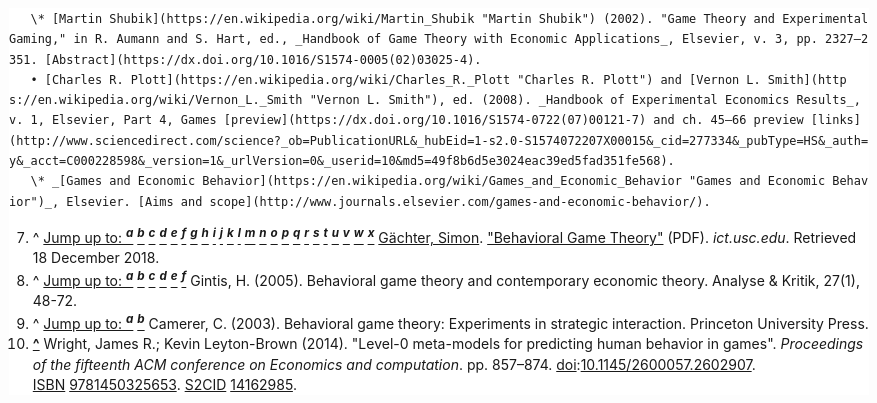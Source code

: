       \* [Martin Shubik](https://en.wikipedia.org/wiki/Martin_Shubik "Martin Shubik") (2002). "Game Theory and Experimental Gaming," in R. Aumann and S. Hart, ed., _Handbook of Game Theory with Economic Applications_, Elsevier, v. 3, pp. 2327–2351. [Abstract](https://dx.doi.org/10.1016/S1574-0005(02)03025-4).  
       • [Charles R. Plott](https://en.wikipedia.org/wiki/Charles_R._Plott "Charles R. Plott") and [Vernon L. Smith](https://en.wikipedia.org/wiki/Vernon_L._Smith "Vernon L. Smith"), ed. (2008). _Handbook of Experimental Economics Results_, v. 1, Elsevier, Part 4, Games [preview](https://dx.doi.org/10.1016/S1574-0722(07)00121-7) and ch. 45–66 preview [links](http://www.sciencedirect.com/science?_ob=PublicationURL&_hubEid=1-s2.0-S1574072207X00015&_cid=277334&_pubType=HS&_auth=y&_acct=C000228598&_version=1&_urlVersion=0&_userid=10&md5=49f8b6d5e3024eac39ed5fad351fe568).  
       \* _[Games and Economic Behavior](https://en.wikipedia.org/wiki/Games_and_Economic_Behavior "Games and Economic Behavior")_, Elsevier. [Aims and scope](http://www.journals.elsevier.com/games-and-economic-behavior/).
7.  ^ [Jump up to: <sup><i><b>a</b></i></sup>](https://en.wikipedia.org/wiki/Behavioral_game_theory#cite_ref-CN_MP-BGT-R-09_7-0) [<sup><i><b>b</b></i></sup>](https://en.wikipedia.org/wiki/Behavioral_game_theory#cite_ref-CN_MP-BGT-R-09_7-1) [<sup><i><b>c</b></i></sup>](https://en.wikipedia.org/wiki/Behavioral_game_theory#cite_ref-CN_MP-BGT-R-09_7-2) [<sup><i><b>d</b></i></sup>](https://en.wikipedia.org/wiki/Behavioral_game_theory#cite_ref-CN_MP-BGT-R-09_7-3) [<sup><i><b>e</b></i></sup>](https://en.wikipedia.org/wiki/Behavioral_game_theory#cite_ref-CN_MP-BGT-R-09_7-4) [<sup><i><b>f</b></i></sup>](https://en.wikipedia.org/wiki/Behavioral_game_theory#cite_ref-CN_MP-BGT-R-09_7-5) [<sup><i><b>g</b></i></sup>](https://en.wikipedia.org/wiki/Behavioral_game_theory#cite_ref-CN_MP-BGT-R-09_7-6) [<sup><i><b>h</b></i></sup>](https://en.wikipedia.org/wiki/Behavioral_game_theory#cite_ref-CN_MP-BGT-R-09_7-7) [<sup><i><b>i</b></i></sup>](https://en.wikipedia.org/wiki/Behavioral_game_theory#cite_ref-CN_MP-BGT-R-09_7-8) [<sup><i><b>j</b></i></sup>](https://en.wikipedia.org/wiki/Behavioral_game_theory#cite_ref-CN_MP-BGT-R-09_7-9) [<sup><i><b>k</b></i></sup>](https://en.wikipedia.org/wiki/Behavioral_game_theory#cite_ref-CN_MP-BGT-R-09_7-10) [<sup><i><b>l</b></i></sup>](https://en.wikipedia.org/wiki/Behavioral_game_theory#cite_ref-CN_MP-BGT-R-09_7-11) [<sup><i><b>m</b></i></sup>](https://en.wikipedia.org/wiki/Behavioral_game_theory#cite_ref-CN_MP-BGT-R-09_7-12) [<sup><i><b>n</b></i></sup>](https://en.wikipedia.org/wiki/Behavioral_game_theory#cite_ref-CN_MP-BGT-R-09_7-13) [<sup><i><b>o</b></i></sup>](https://en.wikipedia.org/wiki/Behavioral_game_theory#cite_ref-CN_MP-BGT-R-09_7-14) [<sup><i><b>p</b></i></sup>](https://en.wikipedia.org/wiki/Behavioral_game_theory#cite_ref-CN_MP-BGT-R-09_7-15) [<sup><i><b>q</b></i></sup>](https://en.wikipedia.org/wiki/Behavioral_game_theory#cite_ref-CN_MP-BGT-R-09_7-16) [<sup><i><b>r</b></i></sup>](https://en.wikipedia.org/wiki/Behavioral_game_theory#cite_ref-CN_MP-BGT-R-09_7-17) [<sup><i><b>s</b></i></sup>](https://en.wikipedia.org/wiki/Behavioral_game_theory#cite_ref-CN_MP-BGT-R-09_7-18) [<sup><i><b>t</b></i></sup>](https://en.wikipedia.org/wiki/Behavioral_game_theory#cite_ref-CN_MP-BGT-R-09_7-19) [<sup><i><b>u</b></i></sup>](https://en.wikipedia.org/wiki/Behavioral_game_theory#cite_ref-CN_MP-BGT-R-09_7-20) [<sup><i><b>v</b></i></sup>](https://en.wikipedia.org/wiki/Behavioral_game_theory#cite_ref-CN_MP-BGT-R-09_7-21) [<sup><i><b>w</b></i></sup>](https://en.wikipedia.org/wiki/Behavioral_game_theory#cite_ref-CN_MP-BGT-R-09_7-22) [<sup><i><b>x</b></i></sup>](https://en.wikipedia.org/wiki/Behavioral_game_theory#cite_ref-CN_MP-BGT-R-09_7-23) [Gächter, Simon](https://en.wikipedia.org/wiki/Simon_G%C3%A4chter "Simon Gächter"). ["Behavioral Game Theory"](http://people.ict.usc.edu/~gratch/CSCI534/Readings/Behavioral%20Game%20Theory.pdf) (PDF). _ict.usc.edu_. Retrieved 18 December 2018.
8.  ^ [Jump up to: <sup><i><b>a</b></i></sup>](https://en.wikipedia.org/wiki/Behavioral_game_theory#cite_ref-Gintis_8-0) [<sup><i><b>b</b></i></sup>](https://en.wikipedia.org/wiki/Behavioral_game_theory#cite_ref-Gintis_8-1) [<sup><i><b>c</b></i></sup>](https://en.wikipedia.org/wiki/Behavioral_game_theory#cite_ref-Gintis_8-2) [<sup><i><b>d</b></i></sup>](https://en.wikipedia.org/wiki/Behavioral_game_theory#cite_ref-Gintis_8-3) [<sup><i><b>e</b></i></sup>](https://en.wikipedia.org/wiki/Behavioral_game_theory#cite_ref-Gintis_8-4) [<sup><i><b>f</b></i></sup>](https://en.wikipedia.org/wiki/Behavioral_game_theory#cite_ref-Gintis_8-5) Gintis, H. (2005). Behavioral game theory and contemporary economic theory. Analyse & Kritik, 27(1), 48-72.
9.  ^ [Jump up to: <sup><i><b>a</b></i></sup>](https://en.wikipedia.org/wiki/Behavioral_game_theory#cite_ref-:0_9-0) [<sup><i><b>b</b></i></sup>](https://en.wikipedia.org/wiki/Behavioral_game_theory#cite_ref-:0_9-1) Camerer, C. (2003). Behavioral game theory: Experiments in strategic interaction. Princeton University Press.
10.  **[^](https://en.wikipedia.org/wiki/Behavioral_game_theory#cite_ref-10 "Jump up")** Wright, James R.; Kevin Leyton-Brown (2014). "Level-0 meta-models for predicting human behavior in games". _Proceedings of the fifteenth ACM conference on Economics and computation_. pp. 857–874. [doi](https://en.wikipedia.org/wiki/Doi_(identifier) "Doi (identifier)"):[10.1145/2600057.2602907](https://doi.org/10.1145%2F2600057.2602907). [ISBN](https://en.wikipedia.org/wiki/ISBN_(identifier) "ISBN (identifier)") [9781450325653](https://en.wikipedia.org/wiki/Special:BookSources/9781450325653 "Special:BookSources/9781450325653"). [S2CID](https://en.wikipedia.org/wiki/S2CID_(identifier) "S2CID (identifier)") [14162985](https://api.semanticscholar.org/CorpusID:14162985).